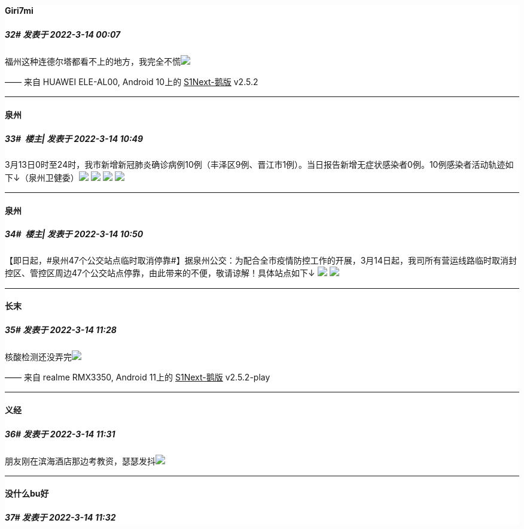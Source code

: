 ####  Giri7mi  
##### 32#       发表于 2022-3-14 00:07

福州这种连德尔塔都看不上的地方，我完全不慌<img src="https://static.saraba1st.com/image/smiley/face2017/037.png" referrerpolicy="no-referrer">

—— 来自 HUAWEI ELE-AL00, Android 10上的 [S1Next-鹅版](https://github.com/ykrank/S1-Next/releases) v2.5.2

*****

####  泉州  
##### 33#         楼主| 发表于 2022-3-14 10:49

3月13日0时至24时，我市新增新冠肺炎确诊病例10例（丰泽区9例、晋江市1例）。当日报告新增无症状感染者0例。10例感染者活动轨迹如下↓（泉州卫健委） ​​​​
<img src="http://wx3.sinaimg.cn/large/6b9d825dly1h095w22krpj21aj0mwwkr.jpg" referrerpolicy="no-referrer">
<img src="http://wx3.sinaimg.cn/large/6b9d825dly1h095w24jbhj21b90mywox.jpg" referrerpolicy="no-referrer">
<img src="http://wx2.sinaimg.cn/large/6b9d825dly1h095w24sulj21au0oyn7v.jpg" referrerpolicy="no-referrer">
<img src="http://wx2.sinaimg.cn/large/6b9d825dly1h095w25eabj21ah0mmtin.jpg" referrerpolicy="no-referrer">

*****

####  泉州  
##### 34#         楼主| 发表于 2022-3-14 10:50

【即日起，#泉州47个公交站点临时取消停靠#】据泉州公交：为配合全市疫情防控工作的开展，3月14日起，我司所有营运线路临时取消封控区、管控区周边47个公交站点停靠，由此带来的不便，敬请谅解！具体站点如下↓ 
<img src="http://wx4.sinaimg.cn/large/6b9d825dgy1h097qssmwkj20tw1l5aht.jpg" referrerpolicy="no-referrer">
<img src="http://wx4.sinaimg.cn/large/6b9d825dgy1h097qrwtbfj20u01owtg7.jpg" referrerpolicy="no-referrer">

*****

####  长末  
##### 35#       发表于 2022-3-14 11:28

核酸检测还没弄完<img src="https://static.saraba1st.com/image/smiley/face2017/001.png" referrerpolicy="no-referrer">

—— 来自 realme RMX3350, Android 11上的 [S1Next-鹅版](https://github.com/ykrank/S1-Next/releases) v2.5.2-play

*****

####  义经  
##### 36#       发表于 2022-3-14 11:31

朋友刚在滨海酒店那边考教资，瑟瑟发抖<img src="https://static.saraba1st.com/image/smiley/face2017/094.png" referrerpolicy="no-referrer">

*****

####  没什么bu好  
##### 37#       发表于 2022-3-14 11:32
